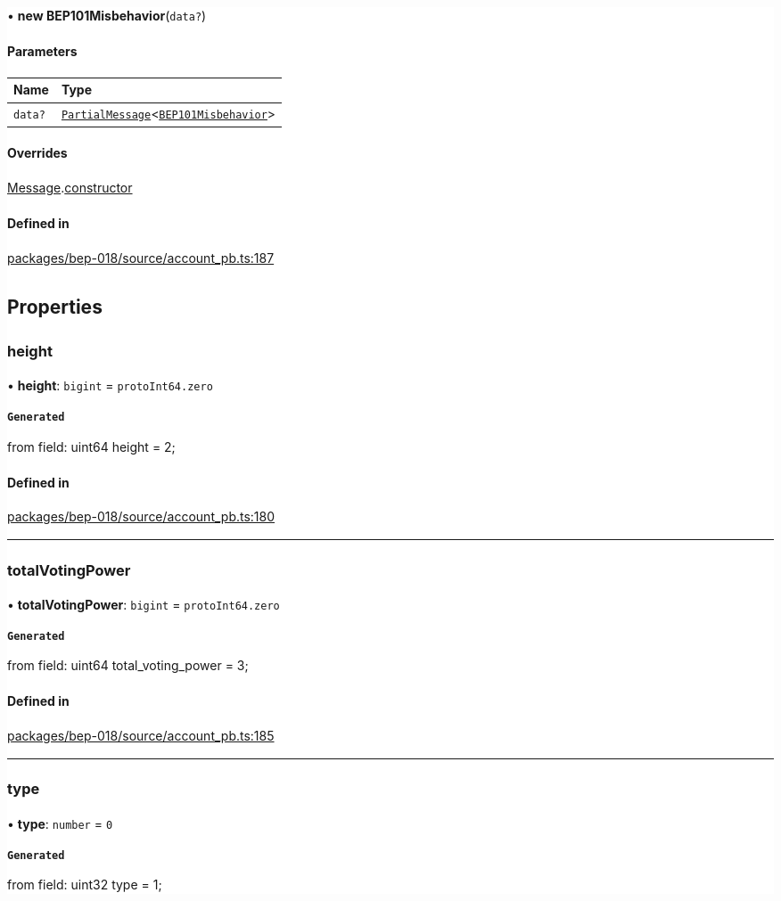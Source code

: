 • **new BEP101Misbehavior**(`data?`)

#### Parameters

| Name | Type |
| :------ | :------ |
| `data?` | [`PartialMessage`](../README.md#partialmessage)<[`BEP101Misbehavior`](BEP101Misbehavior.md)\> |

#### Overrides

[Message](Message.md).[constructor](Message.md#constructor)

#### Defined in

[packages/bep-018/source/account_pb.ts:187](https://github.com/bearmint/bearmint/blob/main/packages/bep-018/source/account_pb.ts#L187)

## Properties

### height

• **height**: `bigint` = `protoInt64.zero`

**`Generated`**

from field: uint64 height = 2;

#### Defined in

[packages/bep-018/source/account_pb.ts:180](https://github.com/bearmint/bearmint/blob/main/packages/bep-018/source/account_pb.ts#L180)

___

### totalVotingPower

• **totalVotingPower**: `bigint` = `protoInt64.zero`

**`Generated`**

from field: uint64 total_voting_power = 3;

#### Defined in

[packages/bep-018/source/account_pb.ts:185](https://github.com/bearmint/bearmint/blob/main/packages/bep-018/source/account_pb.ts#L185)

___

### type

• **type**: `number` = `0`

**`Generated`**

from field: uint32 type = 1;
